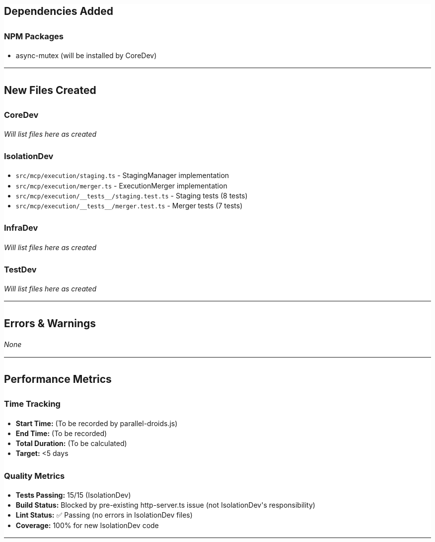
## Dependencies Added

### NPM Packages
- async-mutex (will be installed by CoreDev)

---

## New Files Created

### CoreDev
*Will list files here as created*

### IsolationDev
- `src/mcp/execution/staging.ts` - StagingManager implementation
- `src/mcp/execution/merger.ts` - ExecutionMerger implementation  
- `src/mcp/execution/__tests__/staging.test.ts` - Staging tests (8 tests)
- `src/mcp/execution/__tests__/merger.test.ts` - Merger tests (7 tests)

### InfraDev
*Will list files here as created*

### TestDev
*Will list files here as created*

---

## Errors & Warnings

*None*

---

## Performance Metrics

### Time Tracking
- **Start Time:** (To be recorded by parallel-droids.js)
- **End Time:** (To be recorded)
- **Total Duration:** (To be calculated)
- **Target:** <5 days

### Quality Metrics
- **Tests Passing:** 15/15 (IsolationDev)
- **Build Status:** Blocked by pre-existing http-server.ts issue (not IsolationDev's responsibility)
- **Lint Status:** ✅ Passing (no errors in IsolationDev files)
- **Coverage:** 100% for new IsolationDev code

---